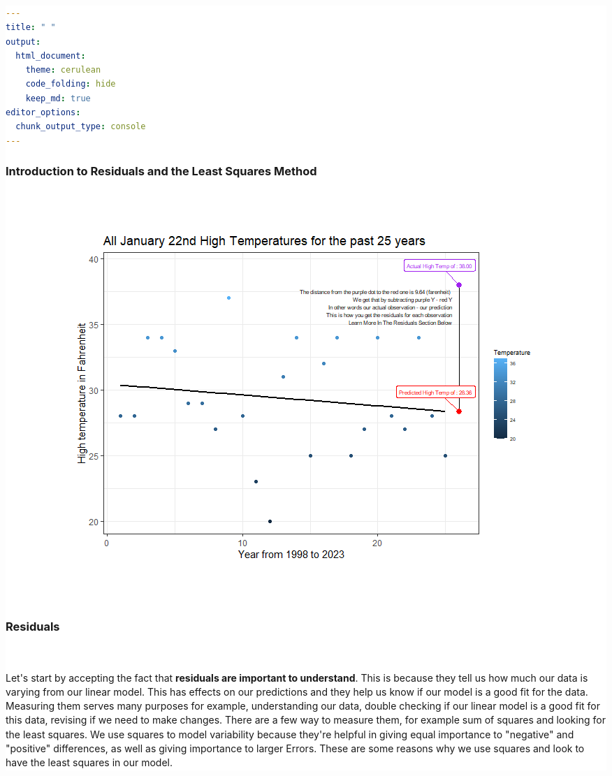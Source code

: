 ```yaml
---
title: " "
output: 
  html_document:
    theme: cerulean
    code_folding: hide
    keep_md: true
editor_options: 
  chunk_output_type: console
---
```


### **Introduction to Residuals and the Least Squares Method**



<br> <br>

<img src="Theory_files/figure-html/unnamed-chunk-2-1.png" style="display: block; margin: auto;" />

<br> <br>

### Residuals

<br>

Let's start by accepting the fact that **residuals are important to
understand**. This is because they tell us how much our data is varying
from our linear model. This has effects on our predictions and they help
us know if our model is a good fit for the data. Measuring them serves
many purposes for example, understanding our data, double checking if
our linear model is a good fit for this data, revising if we need to
make changes. There are a few way to measure them, for example sum of
squares and looking for the least squares. We use squares to model
variability because they're helpful in giving equal importance to
"negative" and "positive" differences, as well as giving importance to
larger Errors. These are some reasons why we use squares and look to
have the least squares in our model.

